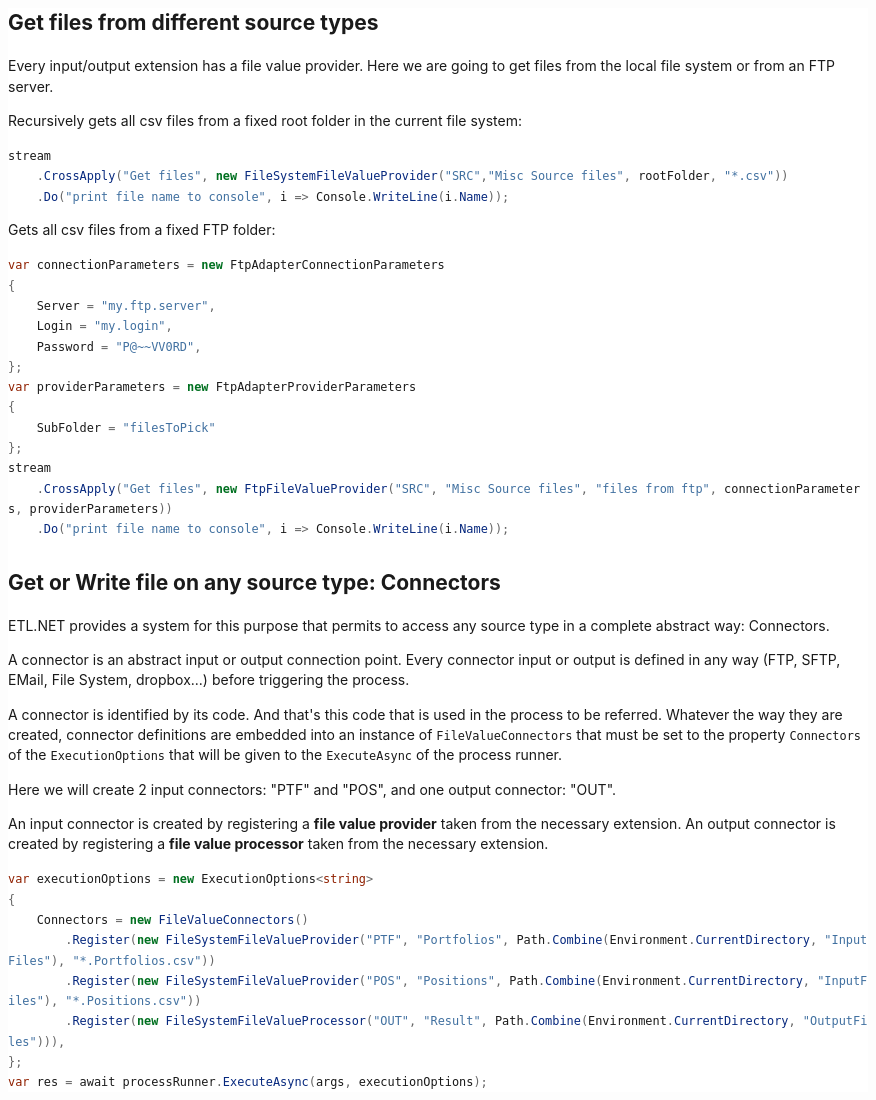 
## Get files from different source types

Every input/output extension has a file value provider. Here we are going to get files from the local file system or from an FTP server.

Recursively gets all csv files from a fixed root folder in the current file system:

```cs
stream
    .CrossApply("Get files", new FileSystemFileValueProvider("SRC","Misc Source files", rootFolder, "*.csv"))
    .Do("print file name to console", i => Console.WriteLine(i.Name));
```

Gets all csv files from a fixed FTP folder:

```cs
var connectionParameters = new FtpAdapterConnectionParameters
{
    Server = "my.ftp.server",
    Login = "my.login",
    Password = "P@~~VV0RD",
};
var providerParameters = new FtpAdapterProviderParameters
{
    SubFolder = "filesToPick"
};
stream
    .CrossApply("Get files", new FtpFileValueProvider("SRC", "Misc Source files", "files from ftp", connectionParameters, providerParameters))
    .Do("print file name to console", i => Console.WriteLine(i.Name));
```

## Get or Write file on any source type: Connectors

ETL.NET provides a system for this purpose that permits to access any source type in a complete abstract way: Connectors.

A connector is an abstract input or output connection point. Every connector input or output is defined in any way (FTP, SFTP, EMail, File System, dropbox...) before triggering the process.

A connector is identified by its code. And that's this code that is used in the process to be referred.
Whatever the way they are created, connector definitions are embedded into an instance of `FileValueConnectors` that must be set to the property `Connectors` of the `ExecutionOptions` that will be given to the `ExecuteAsync` of the process runner.

Here we will create 2 input connectors: "PTF" and "POS", and one output connector: "OUT".

An input connector is created by registering a **file value provider** taken from the necessary extension.
An output connector is created by registering a **file value processor** taken from the necessary extension.

```cs
var executionOptions = new ExecutionOptions<string>
{
    Connectors = new FileValueConnectors()
        .Register(new FileSystemFileValueProvider("PTF", "Portfolios", Path.Combine(Environment.CurrentDirectory, "InputFiles"), "*.Portfolios.csv"))
        .Register(new FileSystemFileValueProvider("POS", "Positions", Path.Combine(Environment.CurrentDirectory, "InputFiles"), "*.Positions.csv"))
        .Register(new FileSystemFileValueProcessor("OUT", "Result", Path.Combine(Environment.CurrentDirectory, "OutputFiles"))),
};
var res = await processRunner.ExecuteAsync(args, executionOptions);
```
